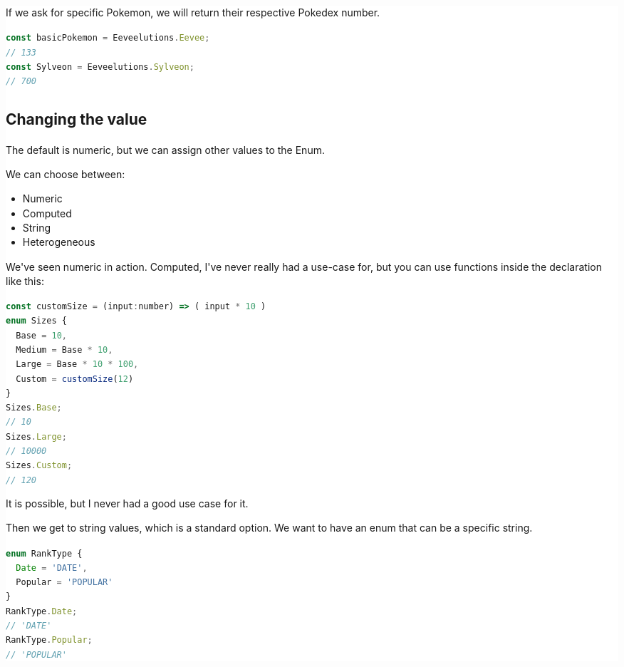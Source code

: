 If we ask for specific Pokemon, we will return their respective Pokedex number.

```js
const basicPokemon = Eeveelutions.Eevee;
// 133
const Sylveon = Eeveelutions.Sylveon;
// 700
```

## Changing the value

The default is numeric, but we can assign other values to the Enum.

We can choose between:

- Numeric
- Computed
- String
- Heterogeneous

We've seen numeric in action.
Computed, I've never really had a use-case for, but you can use functions inside the declaration like this:

```js
const customSize = (input:number) => ( input * 10 )
enum Sizes {
  Base = 10,
  Medium = Base * 10,
  Large = Base * 10 * 100,
  Custom = customSize(12)
}
Sizes.Base;
// 10
Sizes.Large;
// 10000
Sizes.Custom;
// 120
```

It is possible, but I never had a good use case for it.

Then we get to string values, which is a standard option.
We want to have an enum that can be a specific string.

```js
enum RankType {
  Date = 'DATE',
  Popular = 'POPULAR'
}
RankType.Date;
// 'DATE'
RankType.Popular;
// 'POPULAR'
```

